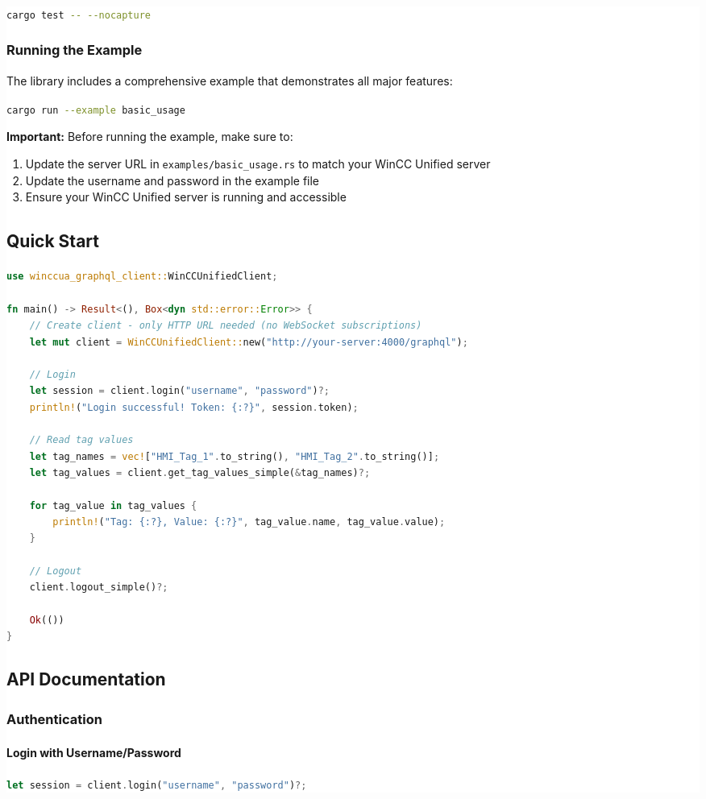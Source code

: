 ```bash
cargo test -- --nocapture
```

### Running the Example

The library includes a comprehensive example that demonstrates all major features:

```bash
cargo run --example basic_usage
```

**Important:** Before running the example, make sure to:
1. Update the server URL in `examples/basic_usage.rs` to match your WinCC Unified server
2. Update the username and password in the example file
3. Ensure your WinCC Unified server is running and accessible

## Quick Start

```rust
use winccua_graphql_client::WinCCUnifiedClient;

fn main() -> Result<(), Box<dyn std::error::Error>> {
    // Create client - only HTTP URL needed (no WebSocket subscriptions)
    let mut client = WinCCUnifiedClient::new("http://your-server:4000/graphql");
    
    // Login
    let session = client.login("username", "password")?;
    println!("Login successful! Token: {:?}", session.token);
    
    // Read tag values
    let tag_names = vec!["HMI_Tag_1".to_string(), "HMI_Tag_2".to_string()];
    let tag_values = client.get_tag_values_simple(&tag_names)?;
    
    for tag_value in tag_values {
        println!("Tag: {:?}, Value: {:?}", tag_value.name, tag_value.value);
    }
    
    // Logout
    client.logout_simple()?;
    
    Ok(())
}
```

## API Documentation

### Authentication

#### Login with Username/Password
```rust
let session = client.login("username", "password")?;
```
